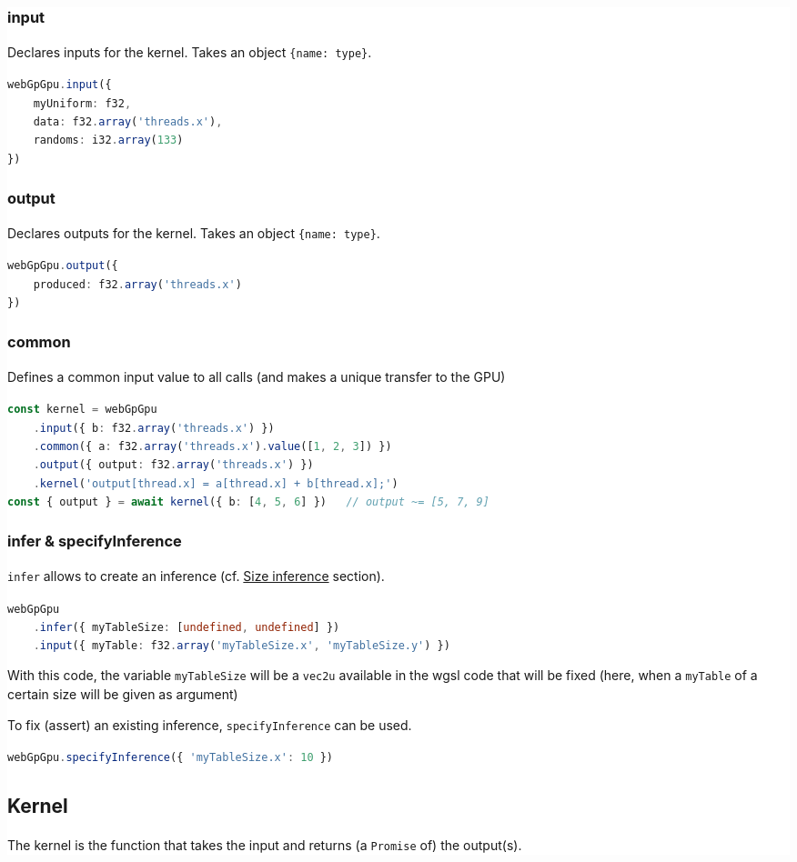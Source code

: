 ### input

Declares inputs for the kernel. Takes an object `{name: type}`.

```ts
webGpGpu.input({
	myUniform: f32,
	data: f32.array('threads.x'),
	randoms: i32.array(133)
})
```

### output

Declares outputs for the kernel. Takes an object `{name: type}`.

```ts
webGpGpu.output({
	produced: f32.array('threads.x')
})
```

### common

Defines a common input value to all calls (and makes a unique transfer to the GPU)

```ts
const kernel = webGpGpu
	.input({ b: f32.array('threads.x') })
	.common({ a: f32.array('threads.x').value([1, 2, 3]) })
	.output({ output: f32.array('threads.x') })
	.kernel('output[thread.x] = a[thread.x] + b[thread.x];')
const { output } = await kernel({ b: [4, 5, 6] })	// output ~= [5, 7, 9]
```

### infer & specifyInference

`infer` allows to create an inference (cf. [Size inference](#size-inference) section).

```ts
webGpGpu
	.infer({ myTableSize: [undefined, undefined] })
	.input({ myTable: f32.array('myTableSize.x', 'myTableSize.y') })
```

With this code, the variable `myTableSize` will be a `vec2u` available in the wgsl code that will be fixed (here, when a `myTable` of a certain size will be given as argument)

To fix (assert) an existing inference, `specifyInference` can be used.
```ts
webGpGpu.specifyInference({ 'myTableSize.x': 10 })
```

## Kernel

The kernel is the function that takes the input and returns (a `Promise` of) the output(s).
